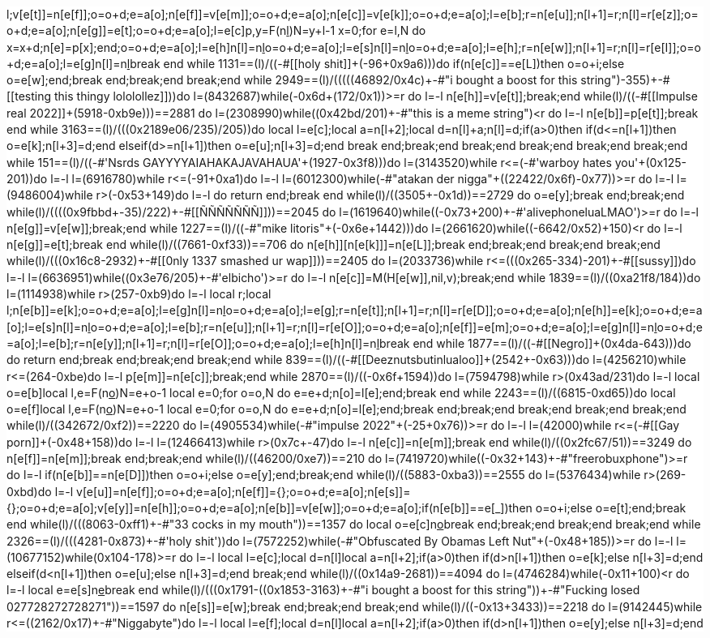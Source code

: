 l;v[e[t]]=n[e[f]];o=o+d;e=a[o];n[e[f]]=v[e[m]];o=o+d;e=a[o];n[e[c]]=v[e[k]];o=o+d;e=a[o];l=e[b];r=n[e[u]];n[l+1]=r;n[l]=r[e[z]];o=o+d;e=a[o];n[e[g]]=e[t];o=o+d;e=a[o];l=e[c]p,y=F(n[l](A(n,l+1,e[k])))N=y+l-1 x=0;for e=l,N do x=x+d;n[e]=p[x];end;o=o+d;e=a[o];l=e[h]n[l]=n[l](A(n,l+d,N))o=o+d;e=a[o];l=e[s]n[l]=n[l]()o=o+d;e=a[o];l=e[h];r=n[e[w]];n[l+1]=r;n[l]=r[e[I]];o=o+d;e=a[o];l=e[g]n[l]=n[l](n[l+i])break end while 1131==(l)/((-#[[holy shit]]+(-96+0x9a6)))do if(n[e[c]]==e[L])then o=o+i;else o=e[w];end;break end;break;end break;end while 2949==(l)/(((((46892/0x4c)+-#"i bought a boost for this string")-355)+-#[[testing this thingy lololollez]]))do l=(8432687)while(-0x6d+(172/0x1))>=r do l=-l n[e[h]]=v[e[t]];break;end while(l)/((-#[[Impulse real 2022]]+(5918-0xb9e)))==2881 do l=(2308990)while((0x42bd/201)+-#"this is a meme string")<r do l=-l n[e[b]]=p[e[t]];break end while 3163==(l)/(((0x2189e06/235)/205))do local l=e[c];local a=n[l+2];local d=n[l]+a;n[l]=d;if(a>0)then if(d<=n[l+1])then o=e[k];n[l+3]=d;end elseif(d>=n[l+1])then o=e[u];n[l+3]=d;end break end;break;end break;end break;end break;end break;end while 151==(l)/((-#'Nsrds GAYYYYAIAHAKAJAVAHAUA'+(1927-0x3f8)))do l=(3143520)while r<=(-#'warboy hates you'+(0x125-201))do l=-l l=(6916780)while r<=(-91+0xa1)do l=-l l=(6012300)while(-#"atakan der nigga"+((22422/0x6f)-0x77))>=r do l=-l l=(9486004)while r>(-0x53+149)do l=-l do return end;break end while(l)/((3505+-0x1d))==2729 do o=e[y];break end;break;end while(l)/((((0x9fbbd+-35)/222)+-#[[ÑÑÑÑÑÑÑ]]))==2045 do l=(1619640)while((-0x73+200)+-#'alivephoneluaLMAO')>=r do l=-l n[e[g]]=v[e[w]];break;end while 1227==(l)/((-#"mike litoris"+(-0x6e+1442)))do l=(2661620)while((-6642/0x52)+150)<r do l=-l n[e[g]]=e[t];break end while(l)/((7661-0xf33))==706 do n[e[h]][n[e[k]]]=n[e[L]];break end;break;end break;end break;end while(l)/(((0x16c8-2932)+-#[[0nly 1337 smashed ur wap]]))==2405 do l=(2033736)while r<=(((0x265-334)-201)+-#[[sussy]])do l=-l l=(6636951)while((0x3e76/205)+-#'elbicho')>=r do l=-l n[e[c]]=M(H[e[w]],nil,v);break;end while 1839==(l)/((0xa21f8/184))do l=(1114938)while r>(257-0xb9)do l=-l local r;local l;n[e[b]]=e[k];o=o+d;e=a[o];l=e[g]n[l]=n[l](A(n,l+d,e[k]))o=o+d;e=a[o];l=e[g];r=n[e[t]];n[l+1]=r;n[l]=r[e[D]];o=o+d;e=a[o];n[e[h]]=e[k];o=o+d;e=a[o];l=e[s]n[l]=n[l](A(n,l+d,e[w]))o=o+d;e=a[o];l=e[b];r=n[e[u]];n[l+1]=r;n[l]=r[e[O]];o=o+d;e=a[o];n[e[f]]=e[m];o=o+d;e=a[o];l=e[g]n[l]=n[l](A(n,l+d,e[w]))o=o+d;e=a[o];l=e[b];r=n[e[y]];n[l+1]=r;n[l]=r[e[O]];o=o+d;e=a[o];l=e[h]n[l]=n[l](n[l+i])break end while 1877==(l)/((-#[[Negro]]+(0x4da-643)))do do return end;break end;break;end break;end while 839==(l)/((-#[[Deeznutsbutinlualoo]]+(2542+-0x63)))do l=(4256210)while r<=(264-0xbe)do l=-l p[e[m]]=n[e[c]];break;end while 2870==(l)/((-0x6f+1594))do l=(7594798)while r>(0x43ad/231)do l=-l local o=e[b]local l,e=F(n[o](A(n,o+1,e[y])))N=e+o-1 local e=0;for o=o,N do e=e+d;n[o]=l[e];end;break end while 2243==(l)/((6815-0xd65))do local o=e[f]local l,e=F(n[o](A(n,o+1,e[u])))N=e+o-1 local e=0;for o=o,N do e=e+d;n[o]=l[e];end;break end;break;end break;end break;end break;end while(l)/((342672/0xf2))==2220 do l=(4905534)while(-#"impulse 2022"+(-25+0x76))>=r do l=-l l=(42000)while r<=(-#[[Gay porn]]+(-0x48+158))do l=-l l=(12466413)while r>(0x7c+-47)do l=-l n[e[c]]=n[e[m]];break end while(l)/((0x2fc67/51))==3249 do n[e[f]]=n[e[m]];break end;break;end while(l)/((46200/0xe7))==210 do l=(7419720)while((-0x32+143)+-#"freerobuxphone")>=r do l=-l if(n[e[b]]==n[e[D]])then o=o+i;else o=e[y];end;break;end while(l)/((5883-0xba3))==2555 do l=(5376434)while r>(269-0xbd)do l=-l v[e[u]]=n[e[f]];o=o+d;e=a[o];n[e[f]]={};o=o+d;e=a[o];n[e[s]]={};o=o+d;e=a[o];v[e[y]]=n[e[h]];o=o+d;e=a[o];n[e[b]]=v[e[w]];o=o+d;e=a[o];if(n[e[b]]==e[_])then o=o+i;else o=e[t];end;break end while(l)/(((8063-0xff1)+-#"33 cocks in my mouth"))==1357 do local o=e[c]n[o](A(n,o+i,e[k]))break end;break;end break;end break;end while 2326==(l)/(((4281-0x873)+-#'holy shit'))do l=(7572252)while(-#"Obfuscated By Obamas Left Nut"+(-0x48+185))>=r do l=-l l=(10677152)while(0x104-178)>=r do l=-l local l=e[c];local d=n[l]local a=n[l+2];if(a>0)then if(d>n[l+1])then o=e[k];else n[l+3]=d;end elseif(d<n[l+1])then o=e[u];else n[l+3]=d;end break;end while(l)/((0x14a9-2681))==4094 do l=(4746284)while(-0x11+100)<r do l=-l local e=e[s]n[e](n[e+i])break end while(l)/(((0x1791-((0x1853-3163)+-#"i bought a boost for this string"))+-#"Fucking losed 027728272728271"))==1597 do n[e[s]]=e[w];break end;break;end break;end while(l)/((-0x13+3433))==2218 do l=(9142445)while r<=((2162/0x17)+-#"Niggabyte")do l=-l local l=e[f];local d=n[l]local a=n[l+2];if(a>0)then if(d>n[l+1])then o=e[y];else n[l+3]=d;end